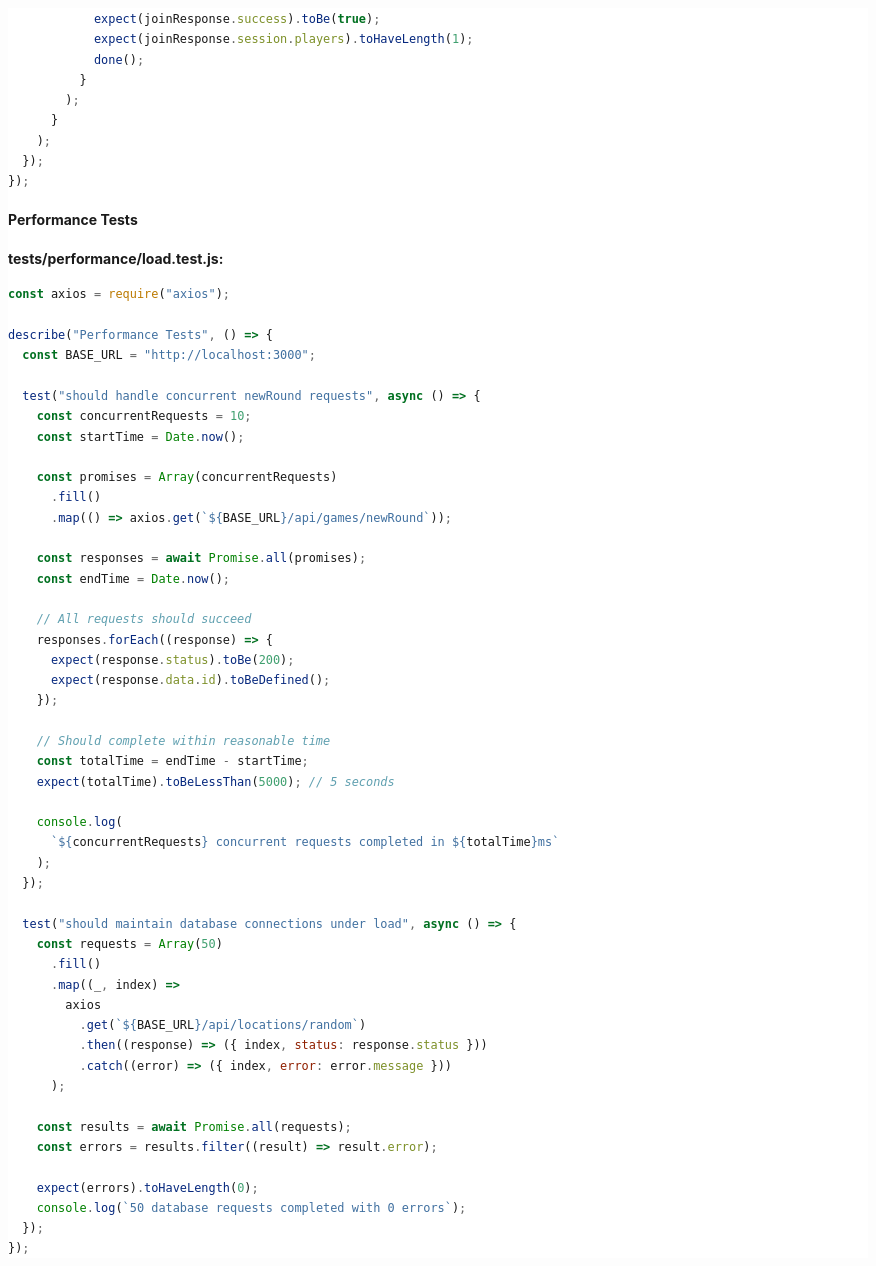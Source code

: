 ```javascript
            expect(joinResponse.success).toBe(true);
            expect(joinResponse.session.players).toHaveLength(1);
            done();
          }
        );
      }
    );
  });
});
```

#### **Performance Tests**

**tests/performance/load.test.js:**

```javascript
const axios = require("axios");

describe("Performance Tests", () => {
  const BASE_URL = "http://localhost:3000";

  test("should handle concurrent newRound requests", async () => {
    const concurrentRequests = 10;
    const startTime = Date.now();

    const promises = Array(concurrentRequests)
      .fill()
      .map(() => axios.get(`${BASE_URL}/api/games/newRound`));

    const responses = await Promise.all(promises);
    const endTime = Date.now();

    // All requests should succeed
    responses.forEach((response) => {
      expect(response.status).toBe(200);
      expect(response.data.id).toBeDefined();
    });

    // Should complete within reasonable time
    const totalTime = endTime - startTime;
    expect(totalTime).toBeLessThan(5000); // 5 seconds

    console.log(
      `${concurrentRequests} concurrent requests completed in ${totalTime}ms`
    );
  });

  test("should maintain database connections under load", async () => {
    const requests = Array(50)
      .fill()
      .map((_, index) =>
        axios
          .get(`${BASE_URL}/api/locations/random`)
          .then((response) => ({ index, status: response.status }))
          .catch((error) => ({ index, error: error.message }))
      );

    const results = await Promise.all(requests);
    const errors = results.filter((result) => result.error);

    expect(errors).toHaveLength(0);
    console.log(`50 database requests completed with 0 errors`);
  });
});
```